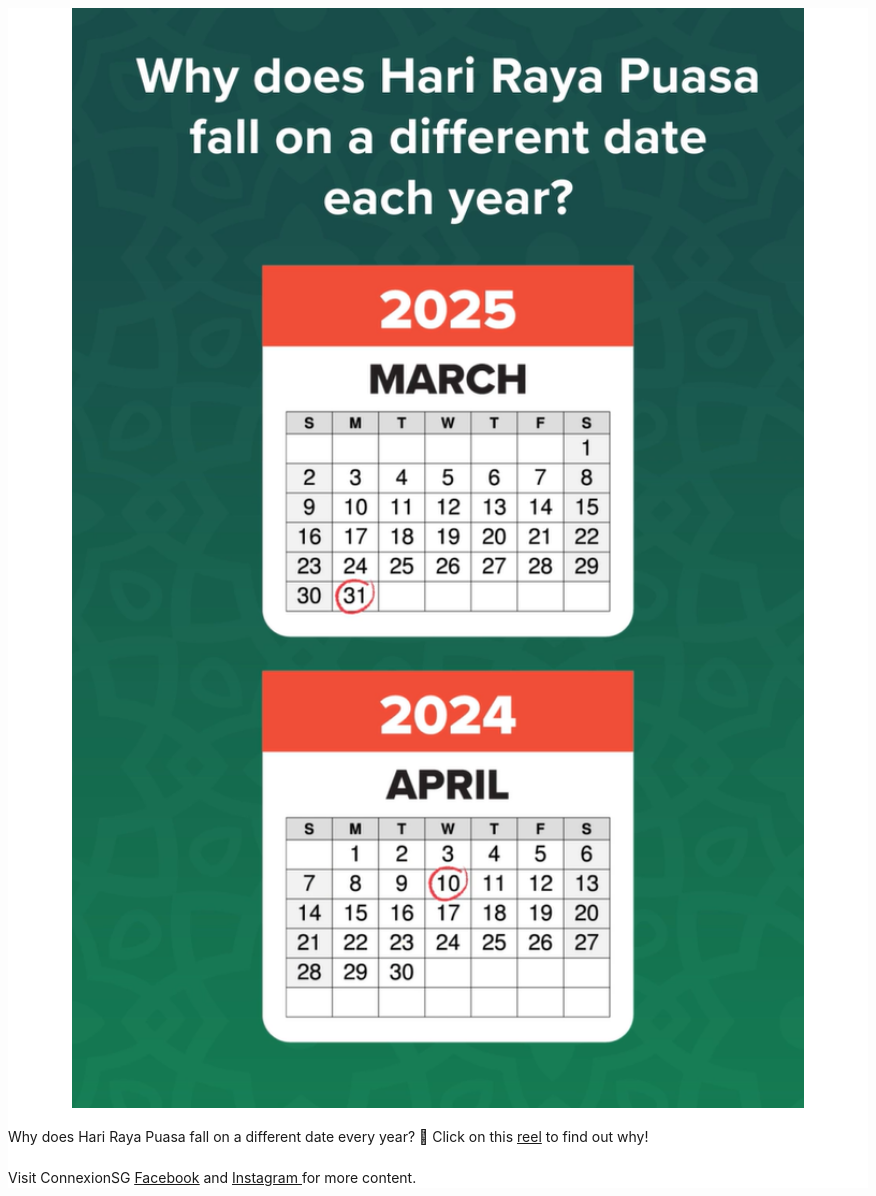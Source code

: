 <img style="width: 100%" height="auto" width="100%" alt="" src="/images/connexionsg/B.png">
</div>
<p>Why does Hari Raya Puasa fall on a different date every year? 🤔 Click
on this <a href="https://www.facebook.com/reel/1342699386934034" rel="noopener nofollow" target="_blank">reel</a> to
find out why!
<br>
<br>Visit ConnexionSG <a href="https://www.facebook.com/ConnexionSG" rel="noopener nofollow" target="_blank"><u>Facebook</u></a> and
<a href="https://www.instagram.com/connexionsg/" rel="noopener nofollow" target="_blank"><u>Instagram </u>
</a>for more content.</p>